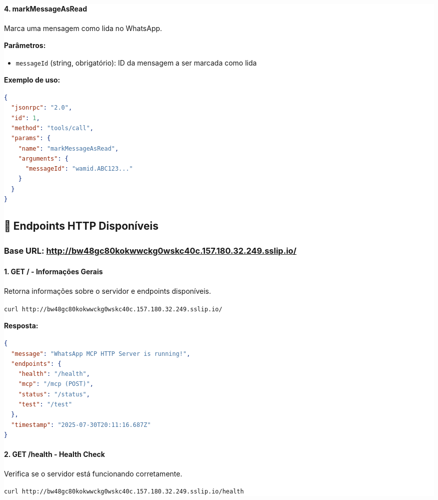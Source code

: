 #### 4. **markMessageAsRead**
Marca uma mensagem como lida no WhatsApp.

**Parâmetros:**
- `messageId` (string, obrigatório): ID da mensagem a ser marcada como lida

**Exemplo de uso:**
```json
{
  "jsonrpc": "2.0",
  "id": 1,
  "method": "tools/call",
  "params": {
    "name": "markMessageAsRead",
    "arguments": {
      "messageId": "wamid.ABC123..."
    }
  }
}
```

## 🔧 **Endpoints HTTP Disponíveis**

### **Base URL:** http://bw48gc80kokwwckg0wskc40c.157.180.32.249.sslip.io/

#### 1. **GET /** - Informações Gerais
Retorna informações sobre o servidor e endpoints disponíveis.

```bash
curl http://bw48gc80kokwwckg0wskc40c.157.180.32.249.sslip.io/
```

**Resposta:**
```json
{
  "message": "WhatsApp MCP HTTP Server is running!",
  "endpoints": {
    "health": "/health",
    "mcp": "/mcp (POST)",
    "status": "/status",
    "test": "/test"
  },
  "timestamp": "2025-07-30T20:11:16.687Z"
}
```

#### 2. **GET /health** - Health Check
Verifica se o servidor está funcionando corretamente.

```bash
curl http://bw48gc80kokwwckg0wskc40c.157.180.32.249.sslip.io/health
```
